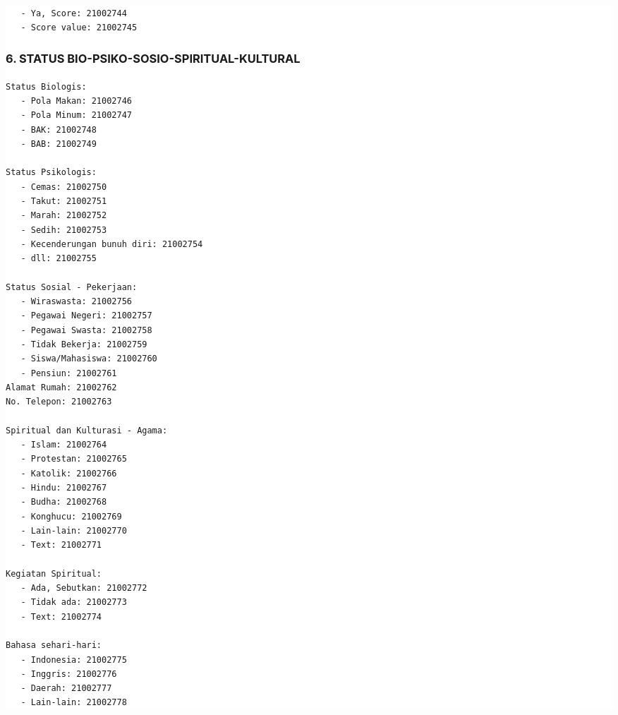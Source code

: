 ```
   - Ya, Score: 21002744
   - Score value: 21002745
```

### 6. STATUS BIO-PSIKO-SOSIO-SPIRITUAL-KULTURAL
```
Status Biologis:
   - Pola Makan: 21002746
   - Pola Minum: 21002747
   - BAK: 21002748
   - BAB: 21002749

Status Psikologis:
   - Cemas: 21002750
   - Takut: 21002751
   - Marah: 21002752
   - Sedih: 21002753
   - Kecenderungan bunuh diri: 21002754
   - dll: 21002755

Status Sosial - Pekerjaan:
   - Wiraswasta: 21002756
   - Pegawai Negeri: 21002757
   - Pegawai Swasta: 21002758
   - Tidak Bekerja: 21002759
   - Siswa/Mahasiswa: 21002760
   - Pensiun: 21002761
Alamat Rumah: 21002762
No. Telepon: 21002763

Spiritual dan Kulturasi - Agama:
   - Islam: 21002764
   - Protestan: 21002765
   - Katolik: 21002766
   - Hindu: 21002767
   - Budha: 21002768
   - Konghucu: 21002769
   - Lain-lain: 21002770
   - Text: 21002771

Kegiatan Spiritual:
   - Ada, Sebutkan: 21002772
   - Tidak ada: 21002773
   - Text: 21002774

Bahasa sehari-hari:
   - Indonesia: 21002775
   - Inggris: 21002776
   - Daerah: 21002777
   - Lain-lain: 21002778
```
